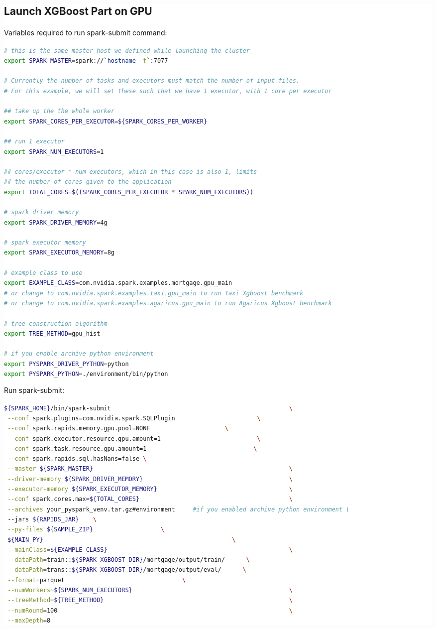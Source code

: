 Launch XGBoost Part on GPU
---------------------------

Variables required to run spark-submit command:

``` bash
# this is the same master host we defined while launching the cluster
export SPARK_MASTER=spark://`hostname -f`:7077

# Currently the number of tasks and executors must match the number of input files.
# For this example, we will set these such that we have 1 executor, with 1 core per executor

## take up the the whole worker
export SPARK_CORES_PER_EXECUTOR=${SPARK_CORES_PER_WORKER}

## run 1 executor
export SPARK_NUM_EXECUTORS=1

## cores/executor * num_executors, which in this case is also 1, limits
## the number of cores given to the application
export TOTAL_CORES=$((SPARK_CORES_PER_EXECUTOR * SPARK_NUM_EXECUTORS))

# spark driver memory
export SPARK_DRIVER_MEMORY=4g

# spark executor memory
export SPARK_EXECUTOR_MEMORY=8g

# example class to use
export EXAMPLE_CLASS=com.nvidia.spark.examples.mortgage.gpu_main
# or change to com.nvidia.spark.examples.taxi.gpu_main to run Taxi Xgboost benchmark
# or change to com.nvidia.spark.examples.agaricus.gpu_main to run Agaricus Xgboost benchmark

# tree construction algorithm
export TREE_METHOD=gpu_hist

# if you enable archive python environment
export PYSPARK_DRIVER_PYTHON=python
export PYSPARK_PYTHON=./environment/bin/python
```

Run spark-submit:

``` bash
${SPARK_HOME}/bin/spark-submit                                                  \
 --conf spark.plugins=com.nvidia.spark.SQLPlugin                       \
 --conf spark.rapids.memory.gpu.pool=NONE                     \
 --conf spark.executor.resource.gpu.amount=1                           \
 --conf spark.task.resource.gpu.amount=1                              \
 --conf spark.rapids.sql.hasNans=false \
 --master ${SPARK_MASTER}                                                       \
 --driver-memory ${SPARK_DRIVER_MEMORY}                                         \
 --executor-memory ${SPARK_EXECUTOR_MEMORY}                                     \
 --conf spark.cores.max=${TOTAL_CORES}                                          \
 --archives your_pyspark_venv.tar.gz#environment     #if you enabled archive python environment \
 --jars ${RAPIDS_JAR}    \
 --py-files ${SAMPLE_ZIP}                   \
 ${MAIN_PY}                                                     \
 --mainClass=${EXAMPLE_CLASS}                                                   \
 --dataPath=train::${SPARK_XGBOOST_DIR}/mortgage/output/train/      \
 --dataPath=trans::${SPARK_XGBOOST_DIR}/mortgage/output/eval/      \
 --format=parquet                                 \
 --numWorkers=${SPARK_NUM_EXECUTORS}                                            \
 --treeMethod=${TREE_METHOD}                                                    \
 --numRound=100                                                                 \
 --maxDepth=8
```